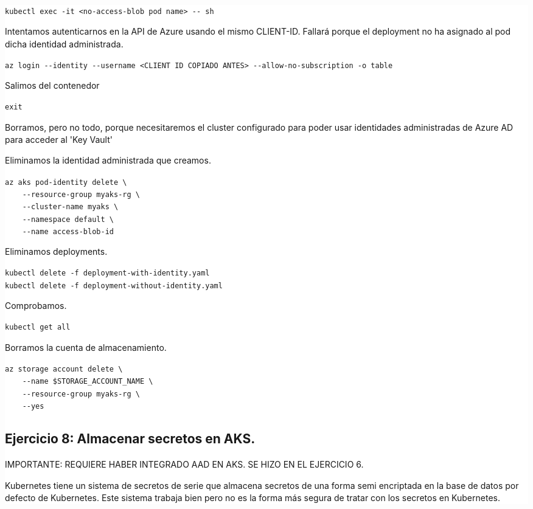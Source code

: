 ```
kubectl exec -it <no-access-blob pod name> -- sh
```

Intentamos autenticarnos en la API de Azure usando el mismo CLIENT-ID. Fallará porque el deployment no ha asignado al pod dicha identidad administrada.

```
az login --identity --username <CLIENT ID COPIADO ANTES> --allow-no-subscription -o table
```

Salimos del contenedor

```
exit 
```

Borramos, pero no todo, porque necesitaremos el cluster configurado para poder usar identidades administradas de Azure AD para acceder al 'Key Vault'

Eliminamos la identidad administrada que creamos.

```
az aks pod-identity delete \
    --resource-group myaks-rg \
    --cluster-name myaks \
    --namespace default \
    --name access-blob-id
```

Eliminamos deployments.

```
kubectl delete -f deployment-with-identity.yaml
kubectl delete -f deployment-without-identity.yaml
```

Comprobamos.

```
kubectl get all
```

Borramos la cuenta de almacenamiento.
```
az storage account delete \
    --name $STORAGE_ACCOUNT_NAME \
    --resource-group myaks-rg \
    --yes
```


## Ejercicio 8: Almacenar secretos en AKS.

IMPORTANTE: REQUIERE HABER INTEGRADO AAD EN AKS. SE HIZO EN EL EJERCICIO 6.


Kubernetes tiene un sistema de secretos de serie que almacena secretos de una forma semi encriptada en la base de datos por defecto de Kubernetes. Este sistema trabaja bien pero no es la forma más segura de tratar con los secretos en Kubernetes.

